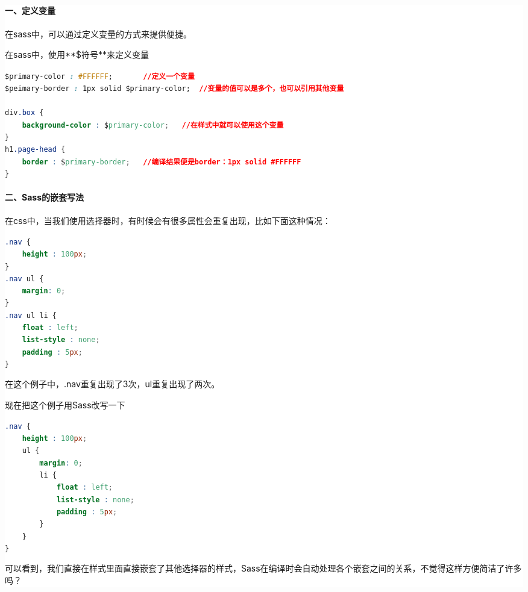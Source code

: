 #### 一、定义变量

在sass中，可以通过定义变量的方式来提供便捷。

在sass中，使用**$符号**来定义变量

~~~css
$primary-color : #FFFFFF;       //定义一个变量
$peimary-border : 1px solid $primary-color;  //变量的值可以是多个，也可以引用其他变量

div.box {
    background-color : $primary-color;   //在样式中就可以使用这个变量
}
h1.page-head {
    border : $primary-border;   //编译结果便是border：1px solid #FFFFFF
}
~~~



#### 二、Sass的嵌套写法

在css中，当我们使用选择器时，有时候会有很多属性会重复出现，比如下面这种情况：

~~~css
.nav {
    height : 100px;
}
.nav ul {
    margin: 0;
}
.nav ul li {
    float : left;
    list-style : none;
    padding : 5px;
}
~~~

在这个例子中，.nav重复出现了3次，ul重复出现了两次。

现在把这个例子用Sass改写一下

~~~css
.nav {
    height : 100px;
    ul {
    	margin: 0;
     	li {
    		float : left;
    		list-style : none;
    		padding : 5px;
		}
	}
}
~~~

可以看到，我们直接在样式里面直接嵌套了其他选择器的样式，Sass在编译时会自动处理各个嵌套之间的关系，不觉得这样方便简洁了许多吗？
